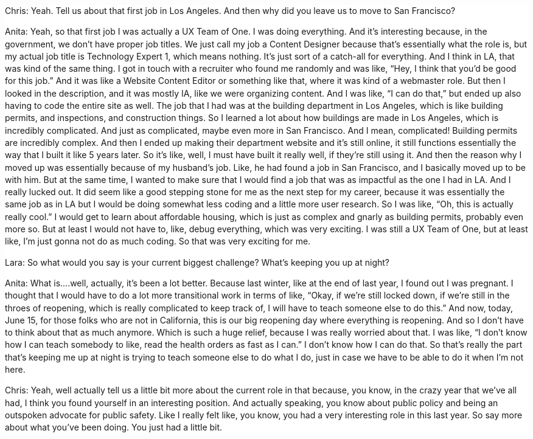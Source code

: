 Chris: Yeah. Tell us about that first job in Los Angeles. And then why did you leave us to move to San Francisco?

Anita: Yeah, so that first job I was actually a UX Team of One. I was doing everything. And it’s interesting because, in the government, we don’t have proper job titles. We just call my job a Content Designer because that’s essentially what the role is, but my actual job title is Technology Expert 1, which means nothing. It’s just sort of a catch-all for everything. And I think in LA, that was kind of the same thing. I got in touch with a recruiter who found me randomly and was like, “Hey, I think that you’d be good for this job.” And it was like a Website Content Editor or something like that, where it was kind of a webmaster role. But then I looked in the description, and it was mostly IA, like we were organizing content. And I was like, “I can do that,” but ended up also having to code the entire site as well. The job that I had was at the building department in Los Angeles, which is like building permits, and inspections, and construction things. So I learned a lot about how buildings are made in Los Angeles, which is incredibly complicated. And just as complicated, maybe even more in San Francisco. And I mean, complicated! Building permits are incredibly complex. And then I ended up making their department website and it’s still online, it still functions essentially the way that I built it like 5 years later. So it’s like, well, I must have built it really well, if they’re still using it. And then the reason why I moved up was essentially because of my husband’s job. Like, he had found a job in San Francisco, and I basically moved up to be with him. But at the same time, I wanted to make sure that I would find a job that was as impactful as the one I had in LA. And I really lucked out. It did seem like a good stepping stone for me as the next step for my career, because it was essentially the same job as in LA but I would be doing somewhat less coding and a little more user research. So I was like, “Oh, this is actually really cool.” I would get to learn about affordable housing, which is just as complex and gnarly as building permits, probably even more so. But at least I would not have to, like, debug everything, which was very exciting. I was still a UX Team of One, but at least like, I’m just gonna not do as much coding. So that was very exciting for me.

Lara: So what would you say is your current biggest challenge? What’s keeping you up at night?

Anita: What is....well, actually, it’s been a lot better. Because last winter, like at the end of last year, I found out I was pregnant. I thought that I would have to do a lot more transitional work in terms of like, “Okay, if we’re still locked down, if we’re still in the throes of reopening, which is really complicated to keep track of, I will have to teach someone else to do this.” And now, today, June 15, for those folks who are not in California, this is our big reopening day where everything is reopening. And so I don’t have to think about that as much anymore. Which is such a huge relief, because I was really worried about that. I was like, “I don’t know how I can teach somebody to like, read the health orders as fast as I can.” I don’t know how I can do that. So that’s really the part that’s keeping me up at night is trying to teach someone else to do what I do, just in case we have to be able to do it when I’m not here.

Chris: Yeah, well actually tell us a little bit more about the current role in that because, you know, in the crazy year that we’ve all had, I think you found yourself in an interesting position. And actually speaking, you know about public policy and being an outspoken advocate for public safety. Like I really felt like, you know, you had a very interesting role in this last year. So say more about what you’ve been doing. You just had a little bit.
